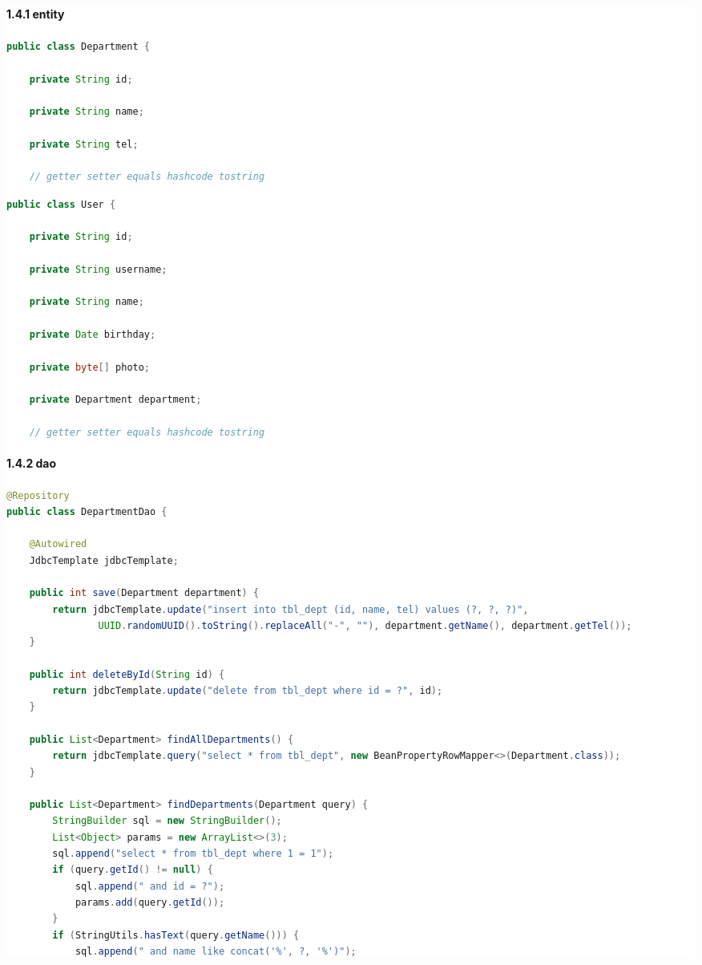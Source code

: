 #### 1.4.1 entity

```java
public class Department {
    
    private String id;
    
    private String name;
    
    private String tel;
    
    // getter setter equals hashcode tostring
```

```java
public class User {
    
    private String id;
    
    private String username;
    
    private String name;
    
    private Date birthday;
    
    private byte[] photo;
    
    private Department department;
    
    // getter setter equals hashcode tostring
```

#### 1.4.2 dao

```java
@Repository
public class DepartmentDao {
    
    @Autowired
    JdbcTemplate jdbcTemplate;
    
    public int save(Department department) {
        return jdbcTemplate.update("insert into tbl_dept (id, name, tel) values (?, ?, ?)",
                UUID.randomUUID().toString().replaceAll("-", ""), department.getName(), department.getTel());
    }
    
    public int deleteById(String id) {
        return jdbcTemplate.update("delete from tbl_dept where id = ?", id);
    }
    
    public List<Department> findAllDepartments() {
        return jdbcTemplate.query("select * from tbl_dept", new BeanPropertyRowMapper<>(Department.class));
    }
    
    public List<Department> findDepartments(Department query) {
        StringBuilder sql = new StringBuilder();
        List<Object> params = new ArrayList<>(3);
        sql.append("select * from tbl_dept where 1 = 1");
        if (query.getId() != null) {
            sql.append(" and id = ?");
            params.add(query.getId());
        }
        if (StringUtils.hasText(query.getName())) {
            sql.append(" and name like concat('%', ?, '%')");
```